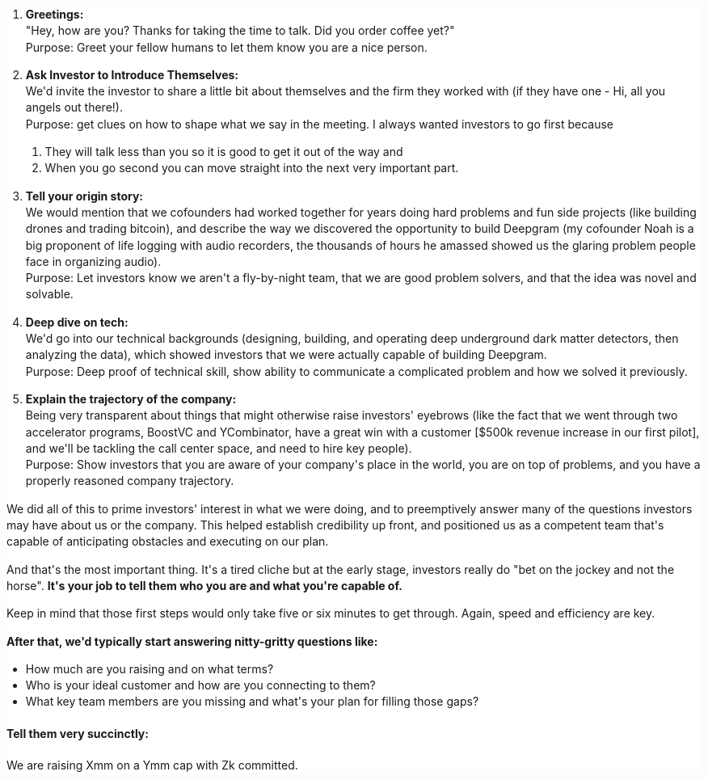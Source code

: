 1.  **Greetings:**  
    "Hey, how are you? Thanks for taking the time to talk. Did you order coffee yet?"  
    Purpose: Greet your fellow humans to let them know you are a nice person.

2.  **Ask Investor to Introduce Themselves:**  
    We'd invite the investor to share a little bit about themselves and the firm they worked with (if they have one - Hi, all you angels out there!).  
    Purpose: get clues on how to shape what we say in the meeting. I always wanted investors to go first because

    1.  They will talk less than you so it is good to get it out of the way and
    2.  When you go second you can move straight into the next very important part.
3.  **Tell your origin story:**  
    We would mention that we cofounders had worked together for years doing hard problems and fun side projects (like building drones and trading bitcoin), and describe the way we discovered the opportunity to build Deepgram (my cofounder Noah is a big proponent of life logging with audio recorders, the thousands of hours he amassed showed us the glaring problem people face in organizing audio).  
    Purpose: Let investors know we aren't a fly-by-night team, that we are good problem solvers, and that the idea was novel and solvable.

4.  **Deep dive on tech:**  
    We'd go into our technical backgrounds (designing, building, and operating deep underground dark matter detectors, then analyzing the data), which showed investors that we were actually capable of building Deepgram.  
    Purpose: Deep proof of technical skill, show ability to communicate a complicated problem and how we solved it previously.

5.  **Explain the trajectory of the company:**  
    Being very transparent about things that might otherwise raise investors' eyebrows (like the fact that we went through two accelerator programs, BoostVC and YCombinator, have a great win with a customer [$500k revenue increase in our first pilot], and we'll be tackling the call center space, and need to hire key people).  
    Purpose: Show investors that you are aware of your company's place in the world, you are on top of problems, and you have a properly reasoned company trajectory.

We did all of this to prime investors' interest in what we were doing, and to preemptively answer many of the questions investors may have about us or the company. This helped establish credibility up front, and positioned us as a competent team that's capable of anticipating obstacles and executing on our plan.

And that's the most important thing. It's a tired cliche but at the early stage, investors really do "bet on the jockey and not the horse". **It's your job to tell them who you are and what you're capable of.**

Keep in mind that those first steps would only take five or six minutes to get through. Again, speed and efficiency are key.

**After that, we'd typically start answering nitty-gritty questions like:**

*   How much are you raising and on what terms?
*   Who is your ideal customer and how are you connecting to them?
*   What key team members are you missing and what's your plan for filling those gaps?

#### Tell them very succinctly:

We are raising Xmm on a Ymm cap with Zk committed.
